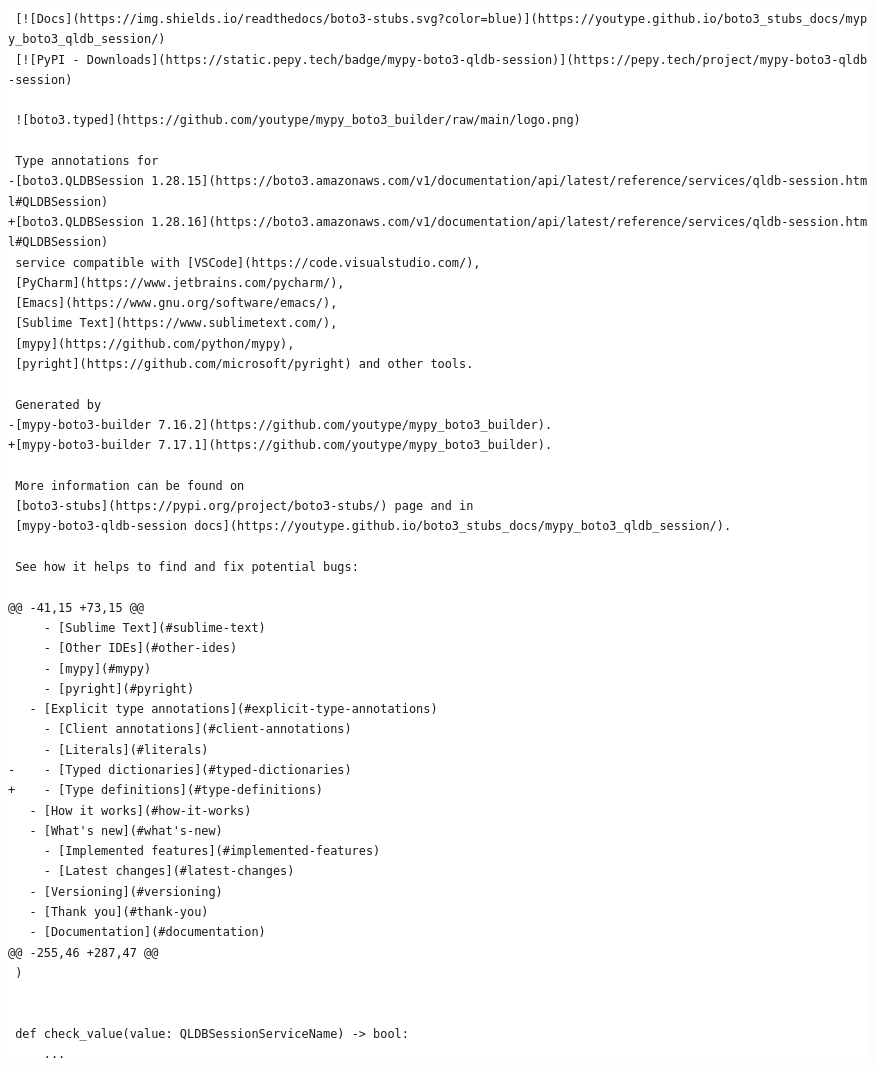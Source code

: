 ```
 [![Docs](https://img.shields.io/readthedocs/boto3-stubs.svg?color=blue)](https://youtype.github.io/boto3_stubs_docs/mypy_boto3_qldb_session/)
 [![PyPI - Downloads](https://static.pepy.tech/badge/mypy-boto3-qldb-session)](https://pepy.tech/project/mypy-boto3-qldb-session)
 
 ![boto3.typed](https://github.com/youtype/mypy_boto3_builder/raw/main/logo.png)
 
 Type annotations for
-[boto3.QLDBSession 1.28.15](https://boto3.amazonaws.com/v1/documentation/api/latest/reference/services/qldb-session.html#QLDBSession)
+[boto3.QLDBSession 1.28.16](https://boto3.amazonaws.com/v1/documentation/api/latest/reference/services/qldb-session.html#QLDBSession)
 service compatible with [VSCode](https://code.visualstudio.com/),
 [PyCharm](https://www.jetbrains.com/pycharm/),
 [Emacs](https://www.gnu.org/software/emacs/),
 [Sublime Text](https://www.sublimetext.com/),
 [mypy](https://github.com/python/mypy),
 [pyright](https://github.com/microsoft/pyright) and other tools.
 
 Generated by
-[mypy-boto3-builder 7.16.2](https://github.com/youtype/mypy_boto3_builder).
+[mypy-boto3-builder 7.17.1](https://github.com/youtype/mypy_boto3_builder).
 
 More information can be found on
 [boto3-stubs](https://pypi.org/project/boto3-stubs/) page and in
 [mypy-boto3-qldb-session docs](https://youtype.github.io/boto3_stubs_docs/mypy_boto3_qldb_session/).
 
 See how it helps to find and fix potential bugs:
 
@@ -41,15 +73,15 @@
     - [Sublime Text](#sublime-text)
     - [Other IDEs](#other-ides)
     - [mypy](#mypy)
     - [pyright](#pyright)
   - [Explicit type annotations](#explicit-type-annotations)
     - [Client annotations](#client-annotations)
     - [Literals](#literals)
-    - [Typed dictionaries](#typed-dictionaries)
+    - [Type definitions](#type-definitions)
   - [How it works](#how-it-works)
   - [What's new](#what's-new)
     - [Implemented features](#implemented-features)
     - [Latest changes](#latest-changes)
   - [Versioning](#versioning)
   - [Thank you](#thank-you)
   - [Documentation](#documentation)
@@ -255,46 +287,47 @@
 )
 
 
 def check_value(value: QLDBSessionServiceName) -> bool:
     ...
 ```
 